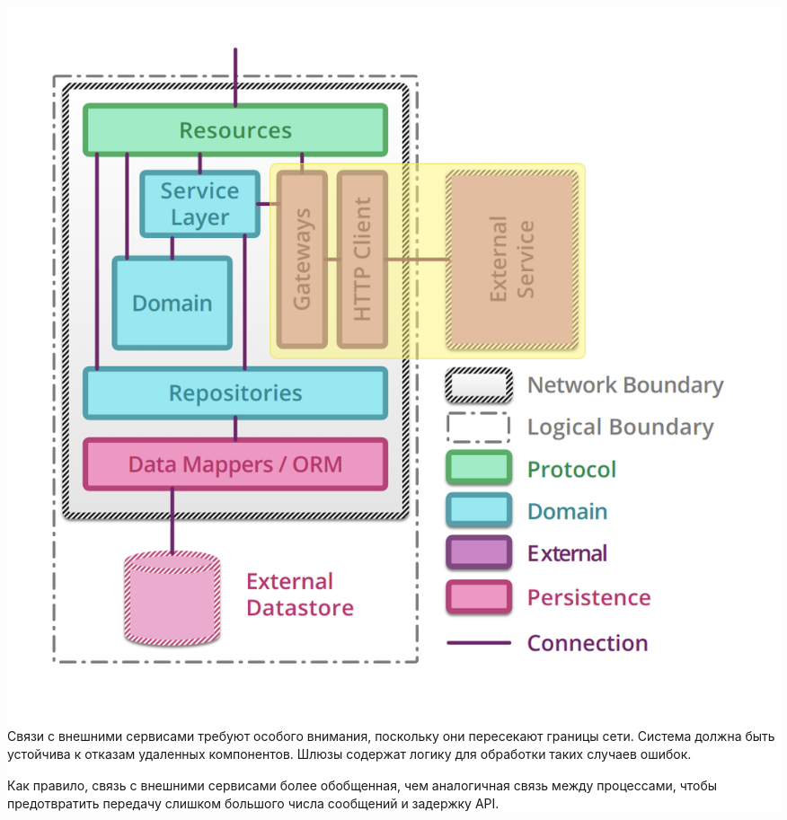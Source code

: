 ![12](images/Testing%20Strategies%20in%20a%20%20Microservice%20Architecture/12.png)

Связи с внешними сервисами требуют особого внимания, поскольку они пересекают 
границы сети. Система должна быть устойчива к отказам удаленных компонентов. 
Шлюзы содержат логику для обработки таких случаев ошибок.

Как правило, связь с внешними сервисами более обобщенная, чем аналогичная связь 
между процессами, чтобы предотвратить передачу слишком большого числа сообщений 
и задержку API.
